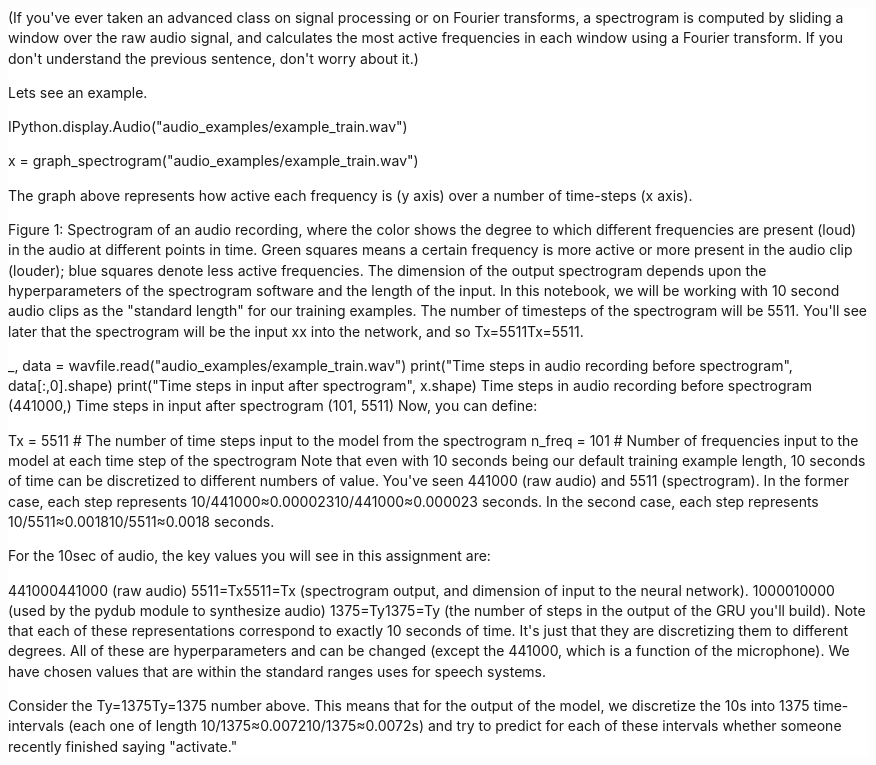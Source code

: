 (If you've ever taken an advanced class on signal processing or on Fourier transforms, a spectrogram is computed by sliding a window over the raw audio signal, and calculates the most active frequencies in each window using a Fourier transform. If you don't understand the previous sentence, don't worry about it.)

Lets see an example.


IPython.display.Audio("audio_examples/example_train.wav")

x = graph_spectrogram("audio_examples/example_train.wav")

The graph above represents how active each frequency is (y axis) over a number of time-steps (x axis).



Figure 1: Spectrogram of an audio recording, where the color shows the degree to which different frequencies are present (loud) in the audio at different points in time. Green squares means a certain frequency is more active or more present in the audio clip (louder); blue squares denote less active frequencies.
The dimension of the output spectrogram depends upon the hyperparameters of the spectrogram software and the length of the input. In this notebook, we will be working with 10 second audio clips as the "standard length" for our training examples. The number of timesteps of the spectrogram will be 5511. You'll see later that the spectrogram will be the input xx into the network, and so Tx=5511Tx=5511.


_, data = wavfile.read("audio_examples/example_train.wav")
print("Time steps in audio recording before spectrogram", data[:,0].shape)
print("Time steps in input after spectrogram", x.shape)
Time steps in audio recording before spectrogram (441000,)
Time steps in input after spectrogram (101, 5511)
Now, you can define:


Tx = 5511 # The number of time steps input to the model from the spectrogram
n_freq = 101 # Number of frequencies input to the model at each time step of the spectrogram
Note that even with 10 seconds being our default training example length, 10 seconds of time can be discretized to different numbers of value. You've seen 441000 (raw audio) and 5511 (spectrogram). In the former case, each step represents 10/441000≈0.00002310/441000≈0.000023 seconds. In the second case, each step represents 10/5511≈0.001810/5511≈0.0018 seconds.

For the 10sec of audio, the key values you will see in this assignment are:

441000441000 (raw audio)
5511=Tx5511=Tx (spectrogram output, and dimension of input to the neural network).
1000010000 (used by the pydub module to synthesize audio)
1375=Ty1375=Ty (the number of steps in the output of the GRU you'll build).
Note that each of these representations correspond to exactly 10 seconds of time. It's just that they are discretizing them to different degrees. All of these are hyperparameters and can be changed (except the 441000, which is a function of the microphone). We have chosen values that are within the standard ranges uses for speech systems.

Consider the Ty=1375Ty=1375 number above. This means that for the output of the model, we discretize the 10s into 1375 time-intervals (each one of length 10/1375≈0.007210/1375≈0.0072s) and try to predict for each of these intervals whether someone recently finished saying "activate."
